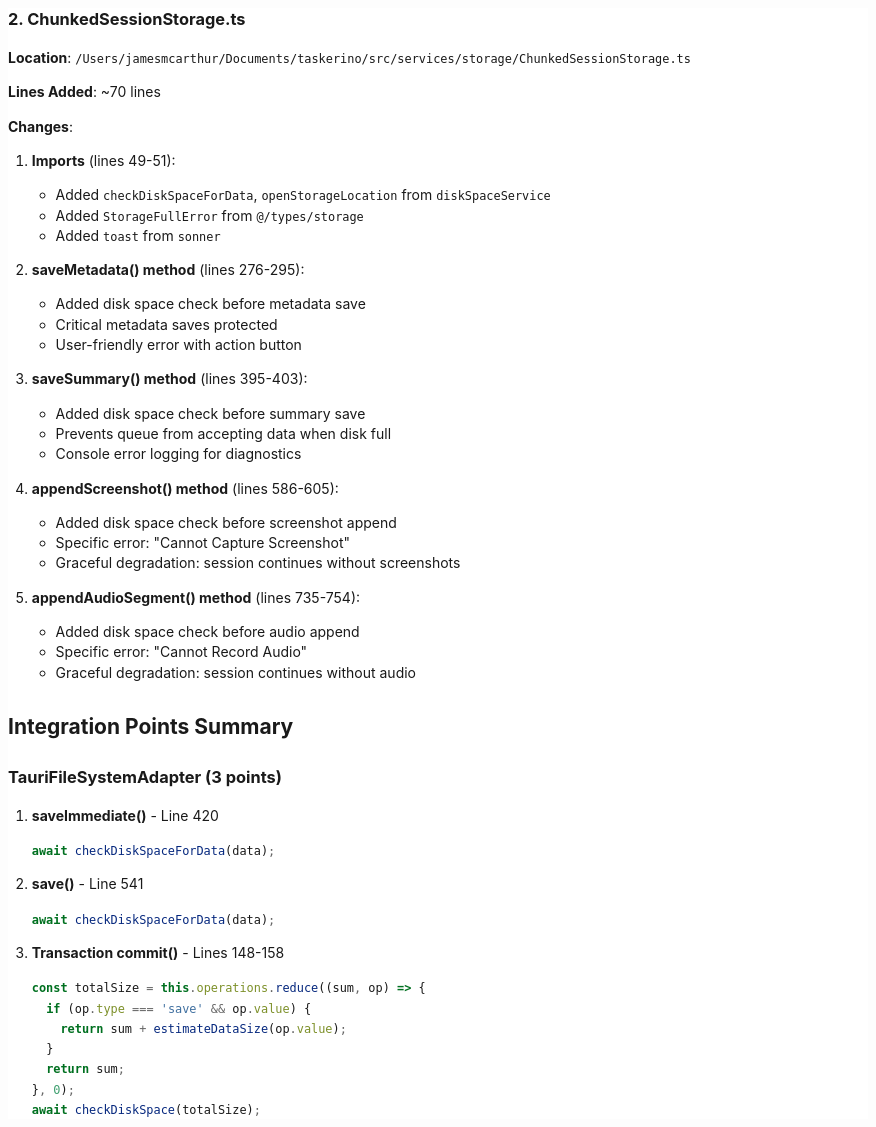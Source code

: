 ### 2. ChunkedSessionStorage.ts
**Location**: `/Users/jamesmcarthur/Documents/taskerino/src/services/storage/ChunkedSessionStorage.ts`

**Lines Added**: ~70 lines

**Changes**:
1. **Imports** (lines 49-51):
   - Added `checkDiskSpaceForData`, `openStorageLocation` from `diskSpaceService`
   - Added `StorageFullError` from `@/types/storage`
   - Added `toast` from `sonner`

2. **saveMetadata() method** (lines 276-295):
   - Added disk space check before metadata save
   - Critical metadata saves protected
   - User-friendly error with action button

3. **saveSummary() method** (lines 395-403):
   - Added disk space check before summary save
   - Prevents queue from accepting data when disk full
   - Console error logging for diagnostics

4. **appendScreenshot() method** (lines 586-605):
   - Added disk space check before screenshot append
   - Specific error: "Cannot Capture Screenshot"
   - Graceful degradation: session continues without screenshots

5. **appendAudioSegment() method** (lines 735-754):
   - Added disk space check before audio append
   - Specific error: "Cannot Record Audio"
   - Graceful degradation: session continues without audio

## Integration Points Summary

### TauriFileSystemAdapter (3 points)

1. **saveImmediate()** - Line 420
   ```typescript
   await checkDiskSpaceForData(data);
   ```

2. **save()** - Line 541
   ```typescript
   await checkDiskSpaceForData(data);
   ```

3. **Transaction commit()** - Lines 148-158
   ```typescript
   const totalSize = this.operations.reduce((sum, op) => {
     if (op.type === 'save' && op.value) {
       return sum + estimateDataSize(op.value);
     }
     return sum;
   }, 0);
   await checkDiskSpace(totalSize);
   ```
